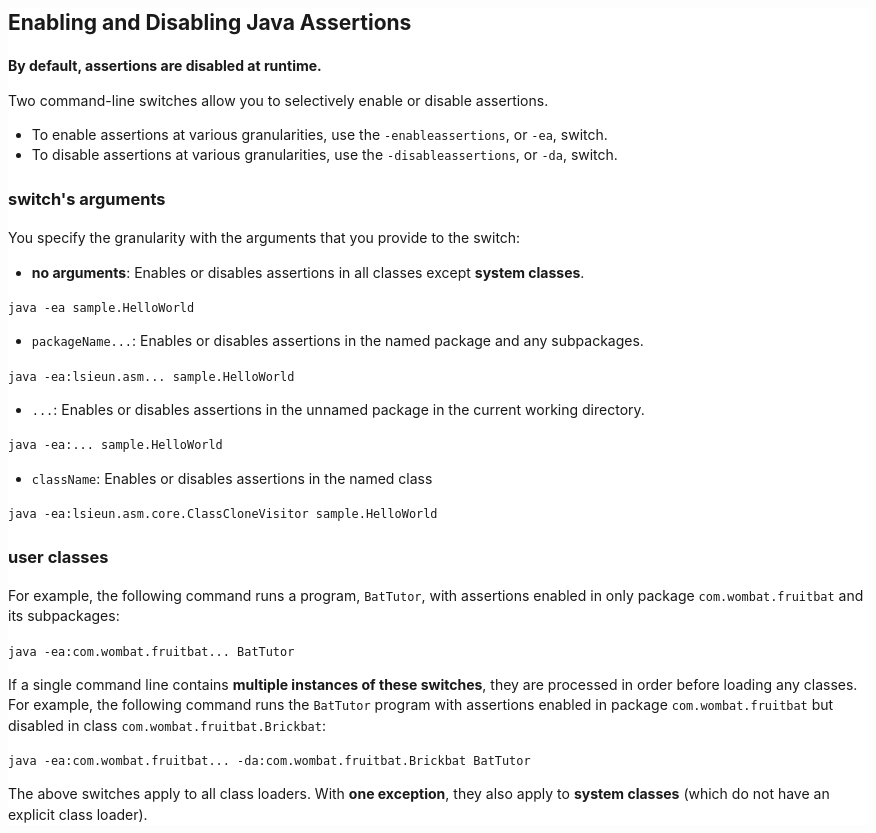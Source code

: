 ```text
```

## Enabling and Disabling Java Assertions

**By default, assertions are disabled at runtime.**

Two command-line switches allow you to selectively enable or disable assertions.

- To enable assertions at various granularities, use the `-enableassertions`, or `-ea`, switch.
- To disable assertions at various granularities, use the `-disableassertions`, or `-da`, switch.

### switch's arguments

You specify the granularity with the arguments that you provide to the switch:

- **no arguments**: Enables or disables assertions in all classes except **system classes**.

```text
java -ea sample.HelloWorld
```

- `packageName...`: Enables or disables assertions in the named package and any subpackages.

```text
java -ea:lsieun.asm... sample.HelloWorld
```

- `...`: Enables or disables assertions in the unnamed package in the current working directory.

```text
java -ea:... sample.HelloWorld
```

- `className`: Enables or disables assertions in the named class

```text
java -ea:lsieun.asm.core.ClassCloneVisitor sample.HelloWorld
```

### user classes

For example, the following command runs a program, `BatTutor`, with assertions enabled in only package `com.wombat.fruitbat` and its subpackages:

```text
java -ea:com.wombat.fruitbat... BatTutor
```

If a single command line contains **multiple instances of these switches**, they are processed in order before loading any classes.
For example, the following command runs the `BatTutor` program with assertions enabled in package `com.wombat.fruitbat` but disabled in class `com.wombat.fruitbat.Brickbat`:

```text
java -ea:com.wombat.fruitbat... -da:com.wombat.fruitbat.Brickbat BatTutor
```

The above switches apply to all class loaders.
With **one exception**, they also apply to **system classes** (which do not have an explicit class loader).
